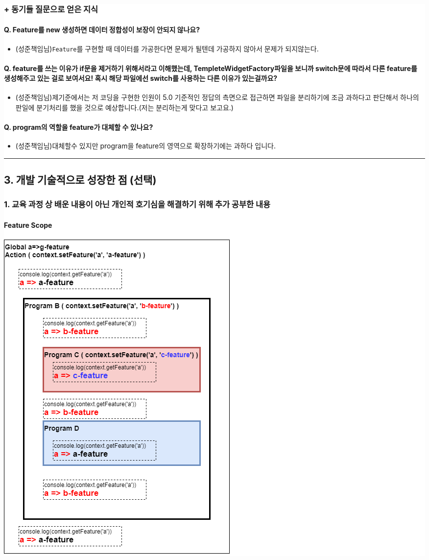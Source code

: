 ### + 동기들 질문으로 얻은 지식

#### Q. Feature를 new 생성하면 데이터 정합성이 보장이 안되지 않나요?

- (성준책임님)`Feature`를 구현할 때 데이터를 가공한다면 문제가 될텐데 가공하지 않아서 문제가 되지않는다.

#### Q. feature를 쓰는 이유가 if문을 제거하기 위해서라고 이해했는데, TempleteWidgetFactory파일을 보니까 switch문에 따라서 다른 feature를 생성해주고 있는 걸로 보여서요! 혹시 해당 파일에선 switch를 사용하는 다른 이유가 있는걸까요?

- (성준책임님)제기준에서는 저 코딩을 구현한 인원이 5.0 기준적인 정답의 측면으로 접근하면
  파일을 분리하기에 조금 과하다고 판단해서 하나의 판일에 분기처리를 했을 것으로 예상합니다.(저는 분리하는게 맞다고 보고요.)

#### Q. program의 역할을 feature가 대체할 수 있나요?

- (성준책임님)대체할수 있지만 program을 feature의 영역으로 확장하기에는 과하다 입니다.

---

## 3. 개발 기술적으로 성장한 점 (선택)

### 1. 교육 과정 상 배운 내용이 아닌 개인적 호기심을 해결하기 위해 추가 공부한 내용

#### Feature Scope

![alt text](../ref/250107_setFeature_hsg.png)
